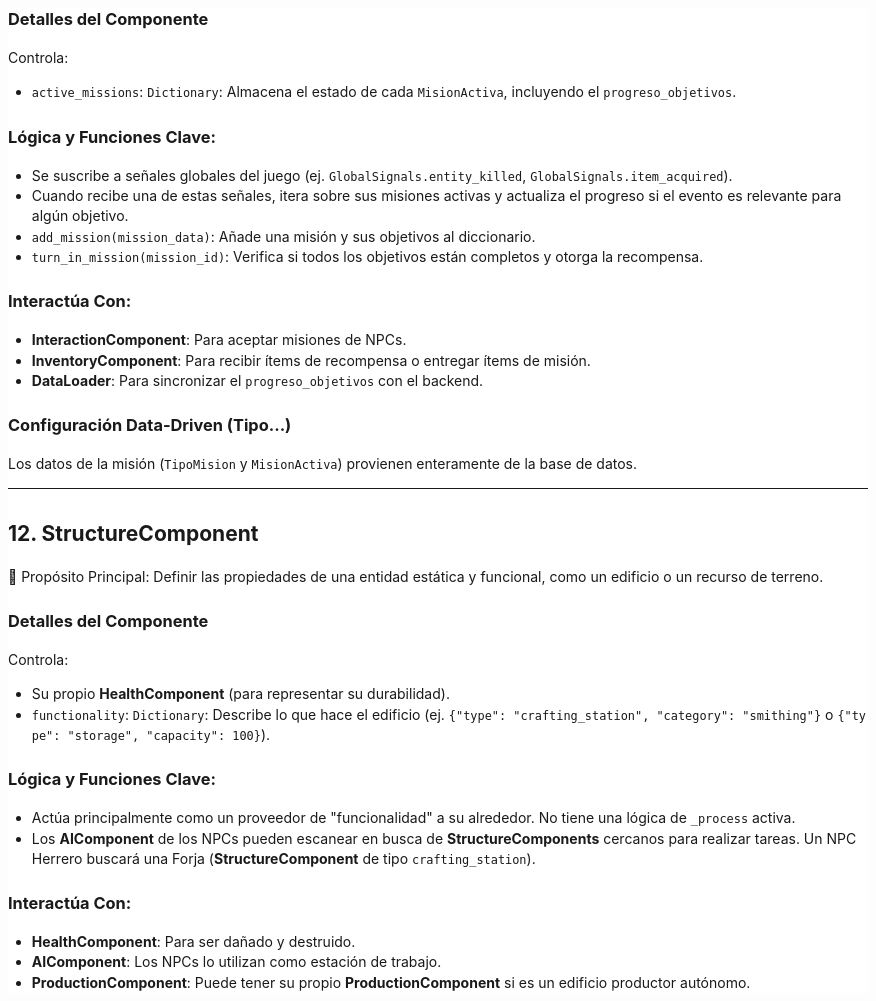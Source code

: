 ### Detalles del Componente
Controla:

* `active_missions`: `Dictionary`: Almacena el estado de cada `MisionActiva`, incluyendo el `progreso_objetivos`.

### Lógica y Funciones Clave:

* Se suscribe a señales globales del juego (ej. `GlobalSignals.entity_killed`, `GlobalSignals.item_acquired`).
* Cuando recibe una de estas señales, itera sobre sus misiones activas y actualiza el progreso si el evento es relevante para algún objetivo.
* `add_mission(mission_data)`: Añade una misión y sus objetivos al diccionario.
* `turn_in_mission(mission_id)`: Verifica si todos los objetivos están completos y otorga la recompensa.

### Interactúa Con:

* **InteractionComponent**: Para aceptar misiones de NPCs.
* **InventoryComponent**: Para recibir ítems de recompensa o entregar ítems de misión.
* **DataLoader**: Para sincronizar el `progreso_objetivos` con el backend.

### Configuración Data-Driven (Tipo...)
Los datos de la misión (`TipoMision` y `MisionActiva`) provienen enteramente de la base de datos.

---

## 12. StructureComponent
🎯 Propósito Principal: Definir las propiedades de una entidad estática y funcional, como un edificio o un recurso de terreno.

### Detalles del Componente
Controla:

* Su propio **HealthComponent** (para representar su durabilidad).
* `functionality`: `Dictionary`: Describe lo que hace el edificio (ej. `{"type": "crafting_station", "category": "smithing"}` o `{"type": "storage", "capacity": 100}`).

### Lógica y Funciones Clave:

* Actúa principalmente como un proveedor de "funcionalidad" a su alrededor. No tiene una lógica de `_process` activa.
* Los **AIComponent** de los NPCs pueden escanear en busca de **StructureComponents** cercanos para realizar tareas. Un NPC Herrero buscará una Forja (**StructureComponent** de tipo `crafting_station`).

### Interactúa Con:

* **HealthComponent**: Para ser dañado y destruido.
* **AIComponent**: Los NPCs lo utilizan como estación de trabajo.
* **ProductionComponent**: Puede tener su propio **ProductionComponent** si es un edificio productor autónomo.
